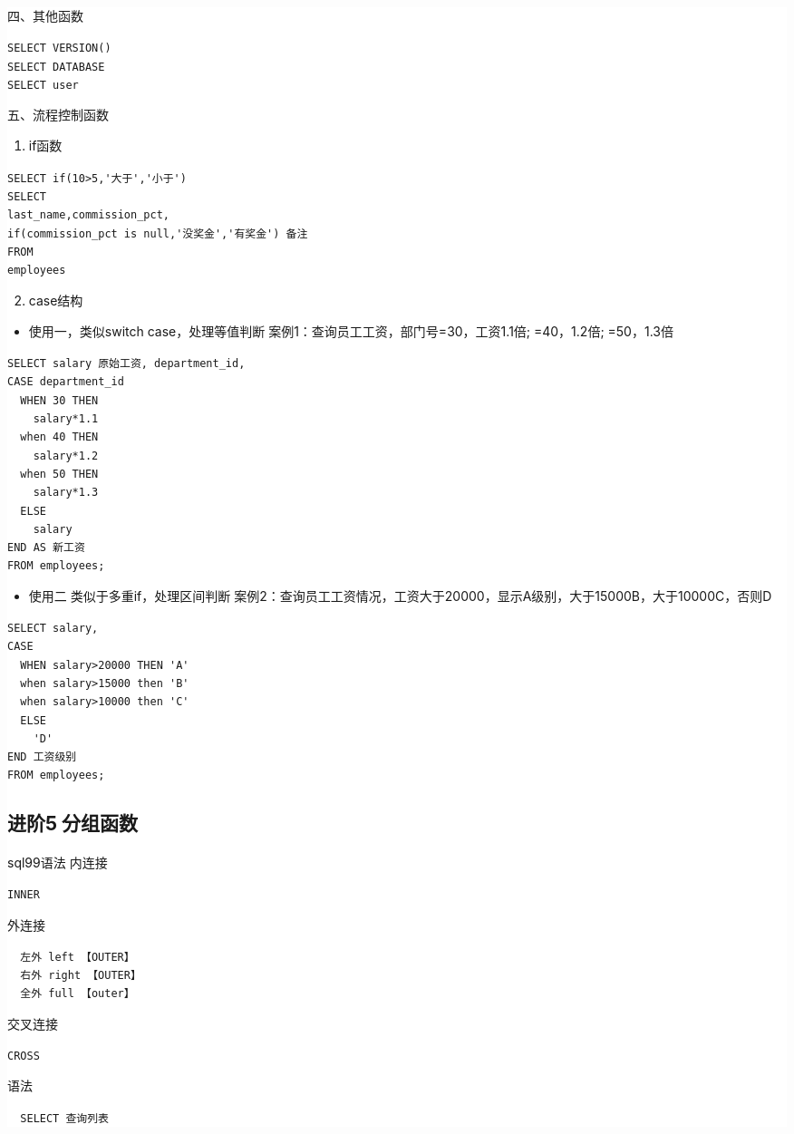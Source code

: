 四、其他函数
```
SELECT VERSION()
SELECT DATABASE
SELECT user
```
五、流程控制函数
1. if函数
```
SELECT if(10>5,'大于','小于')
SELECT 
last_name,commission_pct,
if(commission_pct is null,'没奖金','有奖金') 备注 
FROM 
employees 
```

2. case结构
- 使用一，类似switch case，处理等值判断
案例1：查询员工工资，部门号=30，工资1.1倍; =40，1.2倍; =50，1.3倍
```
SELECT salary 原始工资, department_id,
CASE department_id
  WHEN 30 THEN
​    salary*1.1
  when 40 THEN
​    salary*1.2
  when 50 THEN
​    salary*1.3
  ELSE
​    salary
END AS 新工资
FROM employees;
```
- 使用二 类似于多重if，处理区间判断
案例2：查询员工工资情况，工资大于20000，显示A级别，大于15000B，大于10000C，否则D
```
SELECT salary,
CASE 
  WHEN salary>20000 THEN 'A'
  when salary>15000 then 'B' 
  when salary>10000 then 'C' 
  ELSE
​    'D'
END 工资级别
FROM employees;
```
## 进阶5 分组函数
sql99语法
内连接 
```
INNER
```
外连接
```
  左外 left 【OUTER】
  右外 right 【OUTER】
  全外 full 【outer】
```
交叉连接
```
CROSS
```
语法
```
  SELECT 查询列表
```